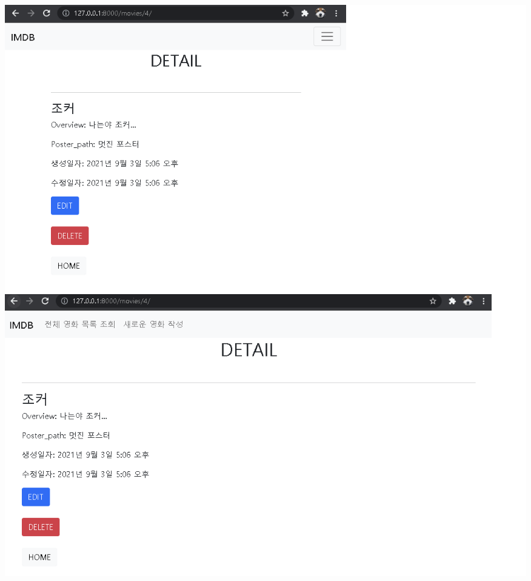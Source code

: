 <img src="README.assets/image-20210903173947486-16306787329595.png" alt="image-20210903173947486" style="zoom:80%;" />



<img src="README.assets/image-20210903174707820-16306787365936.png" alt="image-20210903174707820" style="zoom:80%;" />
